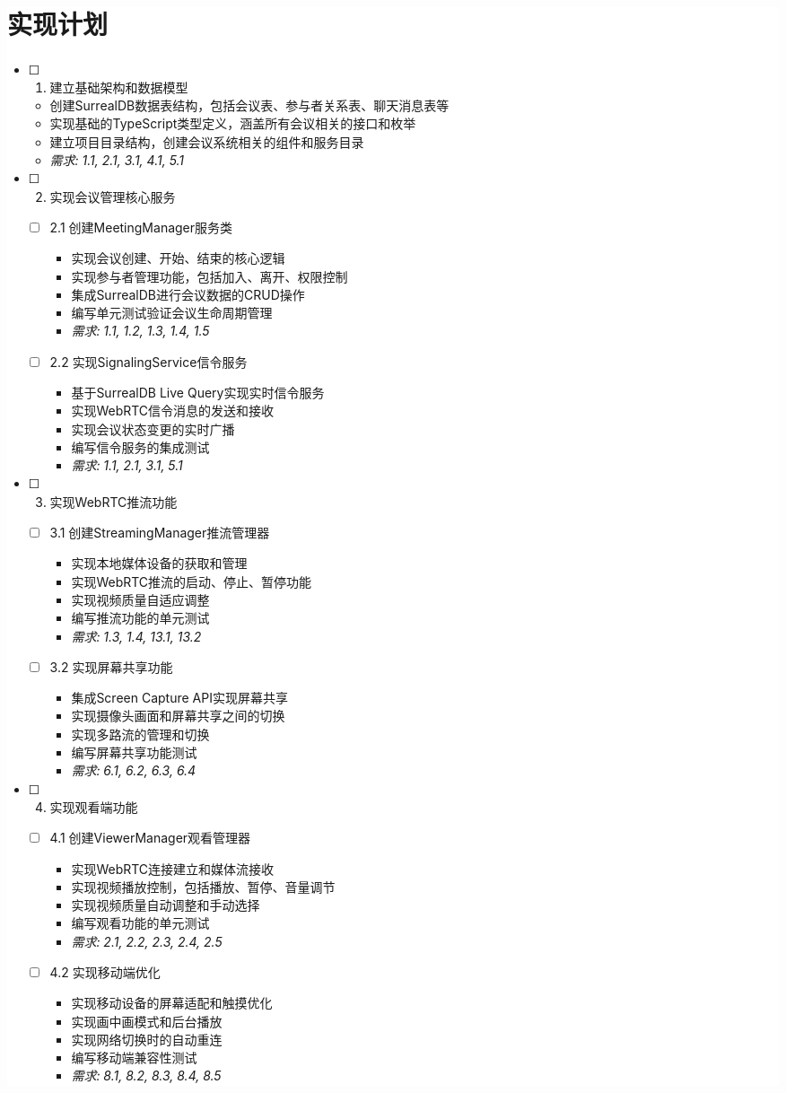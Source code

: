 # 实现计划

- [ ] 1. 建立基础架构和数据模型
  - 创建SurrealDB数据表结构，包括会议表、参与者关系表、聊天消息表等
  - 实现基础的TypeScript类型定义，涵盖所有会议相关的接口和枚举
  - 建立项目目录结构，创建会议系统相关的组件和服务目录
  - _需求: 1.1, 2.1, 3.1, 4.1, 5.1_

- [ ] 2. 实现会议管理核心服务
  - [ ] 2.1 创建MeetingManager服务类
    - 实现会议创建、开始、结束的核心逻辑
    - 实现参与者管理功能，包括加入、离开、权限控制
    - 集成SurrealDB进行会议数据的CRUD操作
    - 编写单元测试验证会议生命周期管理
    - _需求: 1.1, 1.2, 1.3, 1.4, 1.5_

  - [ ] 2.2 实现SignalingService信令服务
    - 基于SurrealDB Live Query实现实时信令服务
    - 实现WebRTC信令消息的发送和接收
    - 实现会议状态变更的实时广播
    - 编写信令服务的集成测试
    - _需求: 1.1, 2.1, 3.1, 5.1_

- [ ] 3. 实现WebRTC推流功能
  - [ ] 3.1 创建StreamingManager推流管理器
    - 实现本地媒体设备的获取和管理
    - 实现WebRTC推流的启动、停止、暂停功能
    - 实现视频质量自适应调整
    - 编写推流功能的单元测试
    - _需求: 1.3, 1.4, 13.1, 13.2_

  - [ ] 3.2 实现屏幕共享功能
    - 集成Screen Capture API实现屏幕共享
    - 实现摄像头画面和屏幕共享之间的切换
    - 实现多路流的管理和切换
    - 编写屏幕共享功能测试
    - _需求: 6.1, 6.2, 6.3, 6.4_

- [ ] 4. 实现观看端功能
  - [ ] 4.1 创建ViewerManager观看管理器
    - 实现WebRTC连接建立和媒体流接收
    - 实现视频播放控制，包括播放、暂停、音量调节
    - 实现视频质量自动调整和手动选择
    - 编写观看功能的单元测试
    - _需求: 2.1, 2.2, 2.3, 2.4, 2.5_

  - [ ] 4.2 实现移动端优化
    - 实现移动设备的屏幕适配和触摸优化
    - 实现画中画模式和后台播放
    - 实现网络切换时的自动重连
    - 编写移动端兼容性测试
    - _需求: 8.1, 8.2, 8.3, 8.4, 8.5_
